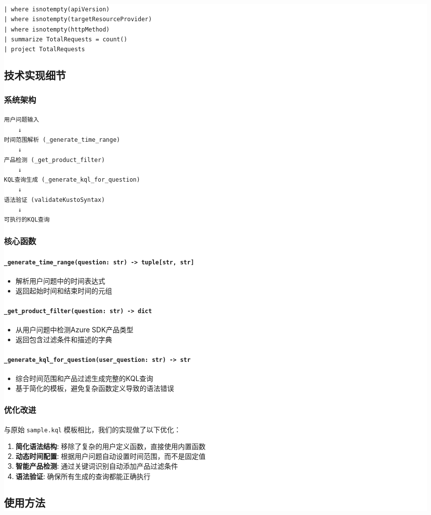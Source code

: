 ```kusto
| where isnotempty(apiVersion)
| where isnotempty(targetResourceProvider)
| where isnotempty(httpMethod)
| summarize TotalRequests = count()
| project TotalRequests
```

## 技术实现细节

### 系统架构
```
用户问题输入
    ↓
时间范围解析 (_generate_time_range)
    ↓
产品检测 (_get_product_filter)  
    ↓
KQL查询生成 (_generate_kql_for_question)
    ↓
语法验证 (validateKustoSyntax)
    ↓
可执行的KQL查询
```

### 核心函数

#### `_generate_time_range(question: str) -> tuple[str, str]`
- 解析用户问题中的时间表达式
- 返回起始时间和结束时间的元组

#### `_get_product_filter(question: str) -> dict`
- 从用户问题中检测Azure SDK产品类型
- 返回包含过滤条件和描述的字典

#### `_generate_kql_for_question(user_question: str) -> str`
- 综合时间范围和产品过滤生成完整的KQL查询
- 基于简化的模板，避免复杂函数定义导致的语法错误

### 优化改进

与原始 `sample.kql` 模板相比，我们的实现做了以下优化：

1. **简化语法结构**: 移除了复杂的用户定义函数，直接使用内置函数
2. **动态时间配置**: 根据用户问题自动设置时间范围，而不是固定值
3. **智能产品检测**: 通过关键词识别自动添加产品过滤条件
4. **语法验证**: 确保所有生成的查询都能正确执行

## 使用方法
